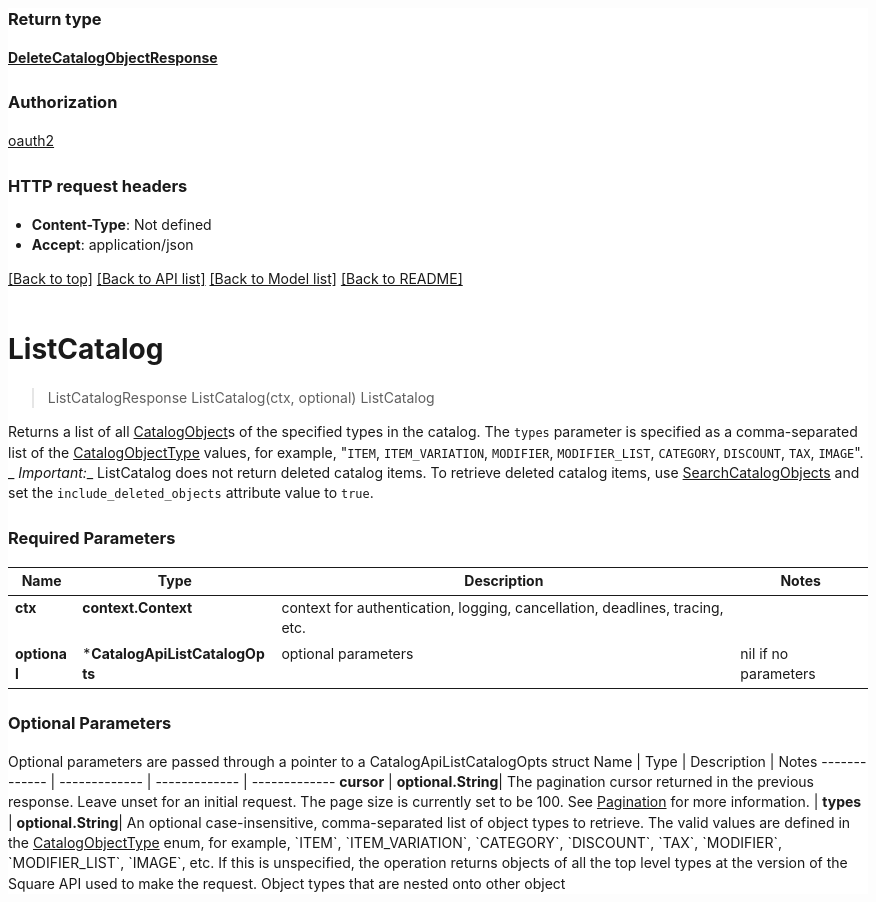 ### Return type

[**DeleteCatalogObjectResponse**](DeleteCatalogObjectResponse.md)

### Authorization

[oauth2](../README.md#oauth2)

### HTTP request headers

- **Content-Type**: Not defined
- **Accept**: application/json

[[Back to top]](#) [[Back to API list]](../README.md#documentation-for-api-endpoints) [[Back to Model list]](../README.md#documentation-for-models) [[Back to README]](../README.md)

# **ListCatalog**

> ListCatalogResponse ListCatalog(ctx, optional)
> ListCatalog

Returns a list of all [CatalogObject](entity:CatalogObject)s of the specified types in the catalog. The `types`
parameter is specified as a comma-separated list of the [CatalogObjectType](entity:CatalogObjectType) values, for
example, \"`ITEM`, `ITEM_VARIATION`, `MODIFIER`, `MODIFIER_LIST`, `CATEGORY`, `DISCOUNT`, `TAX`, `IMAGE`\".  _
_Important:__ ListCatalog does not return deleted catalog items. To retrieve deleted catalog items,
use [SearchCatalogObjects](api-endpoint:Catalog-SearchCatalogObjects) and set the `include_deleted_objects` attribute
value to `true`.

### Required Parameters

 Name         | Type                           | Description                                                                 | Notes                
--------------|--------------------------------|-----------------------------------------------------------------------------|----------------------
 **ctx**      | **context.Context**            | context for authentication, logging, cancellation, deadlines, tracing, etc. 
 **optional** | ***CatalogApiListCatalogOpts** | optional parameters                                                         | nil if no parameters 

### Optional Parameters

Optional parameters are passed through a pointer to a CatalogApiListCatalogOpts struct
Name | Type | Description | Notes
------------- | ------------- | ------------- | -------------
**cursor** | **optional.String**| The pagination cursor returned in the previous response. Leave unset for an initial
request. The page size is currently set to be 100.
See [Pagination](https://developer.squareup.com/docs/basics/api101/pagination) for more information. |
**types** | **optional.String**| An optional case-insensitive, comma-separated list of object types to retrieve. The
valid values are defined in the [CatalogObjectType](entity:CatalogObjectType) enum, for example, &#x60;ITEM&#x60;,
&#x60;ITEM_VARIATION&#x60;, &#x60;CATEGORY&#x60;, &#x60;DISCOUNT&#x60;, &#x60;TAX&#x60;, &#x60;MODIFIER&#x60;,
&#x60;MODIFIER_LIST&#x60;, &#x60;IMAGE&#x60;, etc. If this is unspecified, the operation returns objects of all the top
level types at the version of the Square API used to make the request. Object types that are nested onto other object